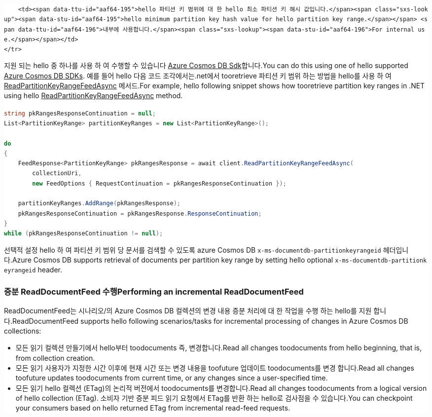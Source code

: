         <td><span data-ttu-id="aaf64-195">hello 파티션 키 범위에 대 한 hello 최소 파티션 키 해시 값입니다.</span><span class="sxs-lookup"><span data-stu-id="aaf64-195">hello minimum partition key hash value for hello partition key range.</span></span> <span data-ttu-id="aaf64-196">내부에 사용합니다.</span><span class="sxs-lookup"><span data-stu-id="aaf64-196">For internal use.</span></span></td>
    </tr>       
</table>

<span data-ttu-id="aaf64-197">지원 되는 hello 중 하나를 사용 하 여 수행할 수 있습니다 [Azure Cosmos DB Sdk](documentdb-sdk-dotnet.md)합니다.</span><span class="sxs-lookup"><span data-stu-id="aaf64-197">You can do this using one of hello supported [Azure Cosmos DB SDKs](documentdb-sdk-dotnet.md).</span></span> <span data-ttu-id="aaf64-198">예를 들어 hello 다음 코드 조각에서는.net에서 tooretrieve 파티션 키 범위 하는 방법을 hello를 사용 하 여 [ReadPartitionKeyRangeFeedAsync](/dotnet/api/microsoft.azure.documents.client.documentclient.readpartitionkeyrangefeedasync?view=azure-dotnet) 메서드.</span><span class="sxs-lookup"><span data-stu-id="aaf64-198">For example, hello following snippet shows how tooretrieve partition key ranges in .NET using hello [ReadPartitionKeyRangeFeedAsync](/dotnet/api/microsoft.azure.documents.client.documentclient.readpartitionkeyrangefeedasync?view=azure-dotnet) method.</span></span>

```csharp
string pkRangesResponseContinuation = null;
List<PartitionKeyRange> partitionKeyRanges = new List<PartitionKeyRange>();

do
{
    FeedResponse<PartitionKeyRange> pkRangesResponse = await client.ReadPartitionKeyRangeFeedAsync(
        collectionUri, 
        new FeedOptions { RequestContinuation = pkRangesResponseContinuation });

    partitionKeyRanges.AddRange(pkRangesResponse);
    pkRangesResponseContinuation = pkRangesResponse.ResponseContinuation;
}
while (pkRangesResponseContinuation != null);
```

<span data-ttu-id="aaf64-199">선택적 설정 hello 하 여 파티션 키 범위 당 문서를 검색할 수 있도록 azure Cosmos DB `x-ms-documentdb-partitionkeyrangeid` 헤더입니다.</span><span class="sxs-lookup"><span data-stu-id="aaf64-199">Azure Cosmos DB supports retrieval of documents per partition key range by setting hello optional `x-ms-documentdb-partitionkeyrangeid` header.</span></span> 

### <a name="performing-an-incremental-readdocumentfeed"></a><span data-ttu-id="aaf64-200">증분 ReadDocumentFeed 수행</span><span class="sxs-lookup"><span data-stu-id="aaf64-200">Performing an incremental ReadDocumentFeed</span></span>
<span data-ttu-id="aaf64-201">ReadDocumentFeed는 시나리오/의 Azure Cosmos DB 컬렉션의 변경 내용 증분 처리에 대 한 작업을 수행 하는 hello를 지원 합니다.</span><span class="sxs-lookup"><span data-stu-id="aaf64-201">ReadDocumentFeed supports hello following scenarios/tasks for incremental processing of changes in Azure Cosmos DB collections:</span></span>

* <span data-ttu-id="aaf64-202">모든 읽기 컬렉션 만들기에서 hello부터 toodocuments 즉, 변경합니다.</span><span class="sxs-lookup"><span data-stu-id="aaf64-202">Read all changes toodocuments from hello beginning, that is, from collection creation.</span></span>
* <span data-ttu-id="aaf64-203">모든 읽기 사용자가 지정한 시간 이후에 현재 시간 또는 변경 내용을 toofuture 업데이트 toodocuments를 변경 합니다.</span><span class="sxs-lookup"><span data-stu-id="aaf64-203">Read all changes toofuture updates toodocuments from current time, or any changes since a user-specified time.</span></span>
* <span data-ttu-id="aaf64-204">모든 읽기 hello 컬렉션 (ETag)의 논리적 버전에서 toodocuments를 변경합니다.</span><span class="sxs-lookup"><span data-stu-id="aaf64-204">Read all changes toodocuments from a logical version of hello collection (ETag).</span></span> <span data-ttu-id="aaf64-205">소비자 기반 증분 피드 읽기 요청에서 ETag를 반환 하는 hello로 검사점을 수 있습니다.</span><span class="sxs-lookup"><span data-stu-id="aaf64-205">You can checkpoint your consumers based on hello returned ETag from incremental read-feed requests.</span></span>
